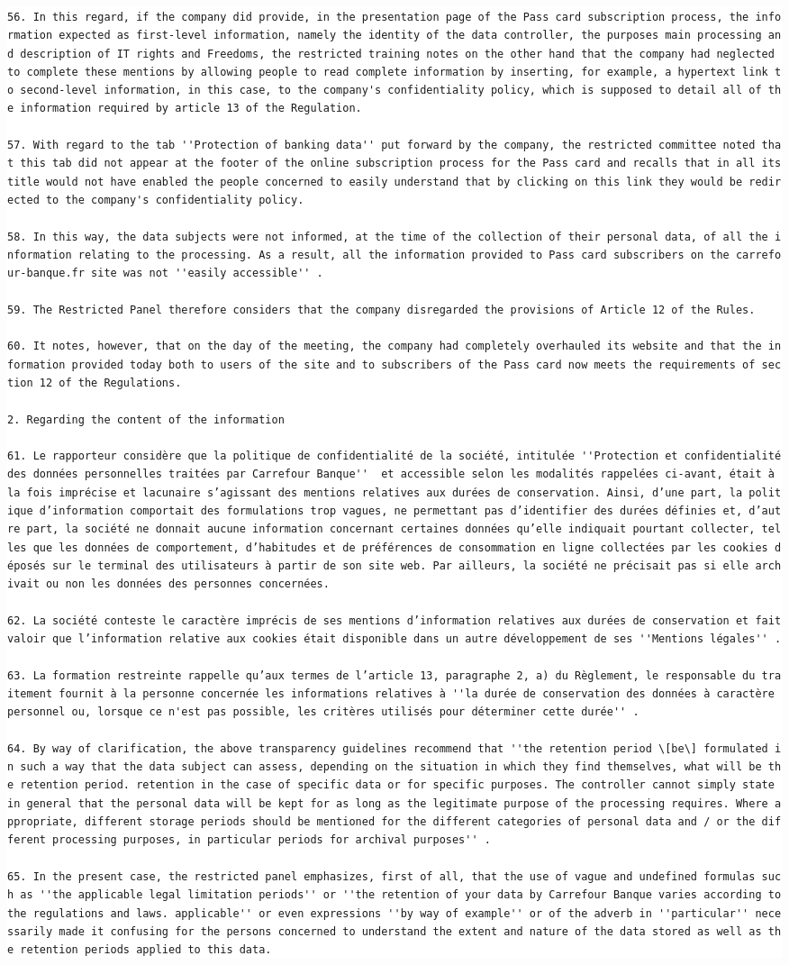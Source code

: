 ```
56. In this regard, if the company did provide, in the presentation page of the Pass card subscription process, the information expected as first-level information, namely the identity of the data controller, the purposes main processing and description of IT rights and Freedoms, the restricted training notes on the other hand that the company had neglected to complete these mentions by allowing people to read complete information by inserting, for example, a hypertext link to second-level information, in this case, to the company's confidentiality policy, which is supposed to detail all of the information required by article 13 of the Regulation.

57. With regard to the tab ''Protection of banking data'' put forward by the company, the restricted committee noted that this tab did not appear at the footer of the online subscription process for the Pass card and recalls that in all its title would not have enabled the people concerned to easily understand that by clicking on this link they would be redirected to the company's confidentiality policy.

58. In this way, the data subjects were not informed, at the time of the collection of their personal data, of all the information relating to the processing. As a result, all the information provided to Pass card subscribers on the carrefour-banque.fr site was not ''easily accessible'' .

59. The Restricted Panel therefore considers that the company disregarded the provisions of Article 12 of the Rules.

60. It notes, however, that on the day of the meeting, the company had completely overhauled its website and that the information provided today both to users of the site and to subscribers of the Pass card now meets the requirements of section 12 of the Regulations.

2. Regarding the content of the information

61. Le rapporteur considère que la politique de confidentialité de la société, intitulée ''Protection et confidentialité des données personnelles traitées par Carrefour Banque''  et accessible selon les modalités rappelées ci-avant, était à la fois imprécise et lacunaire s’agissant des mentions relatives aux durées de conservation. Ainsi, d’une part, la politique d’information comportait des formulations trop vagues, ne permettant pas d’identifier des durées définies et, d’autre part, la société ne donnait aucune information concernant certaines données qu’elle indiquait pourtant collecter, telles que les données de comportement, d’habitudes et de préférences de consommation en ligne collectées par les cookies déposés sur le terminal des utilisateurs à partir de son site web. Par ailleurs, la société ne précisait pas si elle archivait ou non les données des personnes concernées.

62. La société conteste le caractère imprécis de ses mentions d’information relatives aux durées de conservation et fait valoir que l’information relative aux cookies était disponible dans un autre développement de ses ''Mentions légales'' .

63. La formation restreinte rappelle qu’aux termes de l’article 13, paragraphe 2, a) du Règlement, le responsable du traitement fournit à la personne concernée les informations relatives à ''la durée de conservation des données à caractère personnel ou, lorsque ce n'est pas possible, les critères utilisés pour déterminer cette durée'' .

64. By way of clarification, the above transparency guidelines recommend that ''the retention period \[be\] formulated in such a way that the data subject can assess, depending on the situation in which they find themselves, what will be the retention period. retention in the case of specific data or for specific purposes. The controller cannot simply state in general that the personal data will be kept for as long as the legitimate purpose of the processing requires. Where appropriate, different storage periods should be mentioned for the different categories of personal data and / or the different processing purposes, in particular periods for archival purposes'' .

65. In the present case, the restricted panel emphasizes, first of all, that the use of vague and undefined formulas such as ''the applicable legal limitation periods'' or ''the retention of your data by Carrefour Banque varies according to the regulations and laws. applicable'' or even expressions ''by way of example'' or of the adverb in ''particular'' necessarily made it confusing for the persons concerned to understand the extent and nature of the data stored as well as the retention periods applied to this data.

```